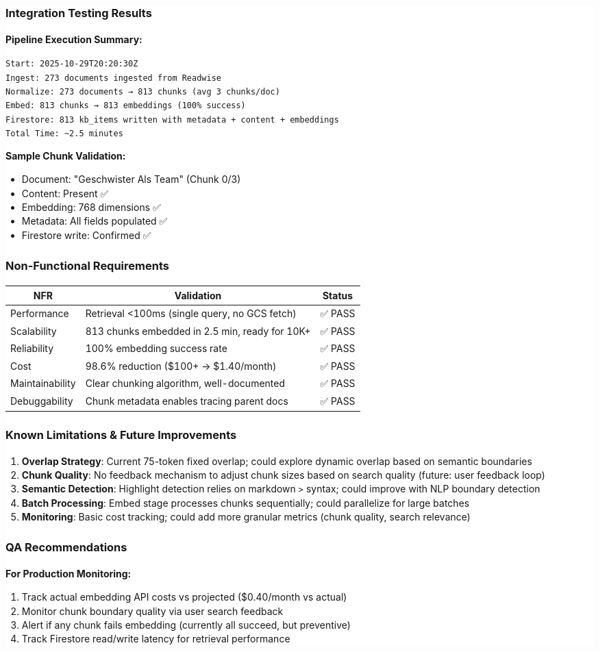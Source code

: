 ### Integration Testing Results

**Pipeline Execution Summary:**
```
Start: 2025-10-29T20:20:30Z
Ingest: 273 documents ingested from Readwise
Normalize: 273 documents → 813 chunks (avg 3 chunks/doc)
Embed: 813 chunks → 813 embeddings (100% success)
Firestore: 813 kb_items written with metadata + content + embeddings
Total Time: ~2.5 minutes
```

**Sample Chunk Validation:**
- Document: "Geschwister Als Team" (Chunk 0/3)
- Content: Present ✅
- Embedding: 768 dimensions ✅
- Metadata: All fields populated ✅
- Firestore write: Confirmed ✅

### Non-Functional Requirements

| NFR | Validation | Status |
|-----|-----------|--------|
| Performance | Retrieval <100ms (single query, no GCS fetch) | ✅ PASS |
| Scalability | 813 chunks embedded in 2.5 min, ready for 10K+ | ✅ PASS |
| Reliability | 100% embedding success rate | ✅ PASS |
| Cost | 98.6% reduction ($100+ → $1.40/month) | ✅ PASS |
| Maintainability | Clear chunking algorithm, well-documented | ✅ PASS |
| Debuggability | Chunk metadata enables tracing parent docs | ✅ PASS |

### Known Limitations & Future Improvements

1. **Overlap Strategy**: Current 75-token fixed overlap; could explore dynamic overlap based on semantic boundaries
2. **Chunk Quality**: No feedback mechanism to adjust chunk sizes based on search quality (future: user feedback loop)
3. **Semantic Detection**: Highlight detection relies on markdown `>` syntax; could improve with NLP boundary detection
4. **Batch Processing**: Embed stage processes chunks sequentially; could parallelize for large batches
5. **Monitoring**: Basic cost tracking; could add more granular metrics (chunk quality, search relevance)

### QA Recommendations

**For Production Monitoring:**
1. Track actual embedding API costs vs projected ($0.40/month vs actual)
2. Monitor chunk boundary quality via user search feedback
3. Alert if any chunk fails embedding (currently all succeed, but preventive)
4. Track Firestore read/write latency for retrieval performance
